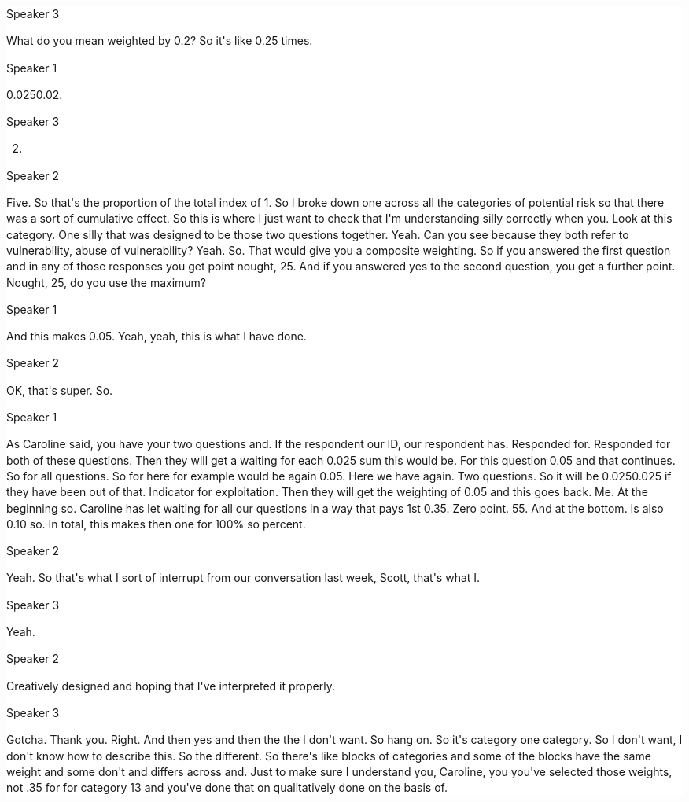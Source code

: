 Speaker 3 

What do you mean weighted by 0.2? So it's like 0.25 times. 

Speaker 1 

0.0250.02. 

Speaker 3 

2. 

Speaker 2 

Five. So that's the proportion of the total index of 1. So I broke down one across all the categories of potential risk so that there was a sort of cumulative effect. So this is where I just want to check that I'm understanding silly correctly when you. Look at this category. One silly that was designed to be those two questions together. Yeah. Can you see because they both refer to vulnerability, abuse of vulnerability? Yeah. So. That would give you a composite weighting. So if you answered the first question and in any of those responses you get point nought, 25. And if you answered yes to the second question, you get a further point. Nought, 25, do you use the maximum? 

Speaker 1 

And this makes 0.05. Yeah, yeah, this is what I have done. 

Speaker 2 

OK, that's super. So. 

Speaker 1 

As Caroline said, you have your two questions and. If the respondent our ID, our respondent has. Responded for. Responded for both of these questions. Then they will get a waiting for each 0.025 sum this would be. For this question 0.05 and that continues. So for all questions. So for here for example would be again 0.05. Here we have again. Two questions. So it will be 0.0250.025 if they have been out of that. Indicator for exploitation. Then they will get the weighting of 0.05 and this goes back. Me. At the beginning so. Caroline has let waiting for all our questions in a way that pays 1st 0.35. Zero point. 55. And at the bottom. Is also 0.10 so. In total, this makes then one for 100% so percent. 

Speaker 2 

Yeah. So that's what I sort of interrupt from our conversation last week, Scott, that's what I. 

Speaker 3 

Yeah. 

Speaker 2 

Creatively designed and hoping that I've interpreted it properly. 

Speaker 3 

Gotcha. Thank you. Right. And then yes and then the the I don't want. So hang on. So it's category one category. So I don't want, I don't know how to describe this. So the different. So there's like blocks of categories and some of the blocks have the same weight and some don't and differs across and. Just to make sure I understand you, Caroline, you you've selected those weights, not .35 for for category 13 and you've done that on qualitatively done on the basis of. 
